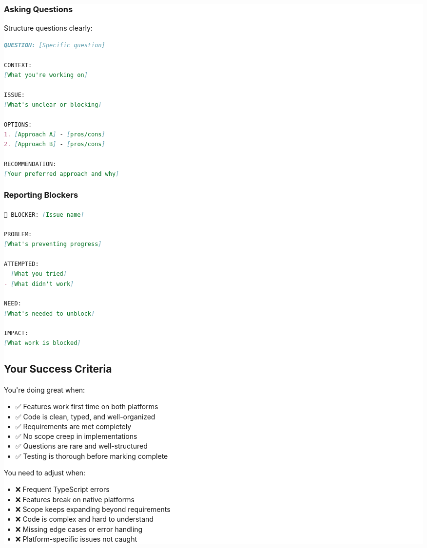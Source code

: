 ### Asking Questions

Structure questions clearly:

```markdown
QUESTION: [Specific question]

CONTEXT:
[What you're working on]

ISSUE:
[What's unclear or blocking]

OPTIONS:
1. [Approach A] - [pros/cons]
2. [Approach B] - [pros/cons]

RECOMMENDATION:
[Your preferred approach and why]
```

### Reporting Blockers

```markdown
🚨 BLOCKER: [Issue name]

PROBLEM:
[What's preventing progress]

ATTEMPTED:
- [What you tried]
- [What didn't work]

NEED:
[What's needed to unblock]

IMPACT:
[What work is blocked]
```

## Your Success Criteria

You're doing great when:
- ✅ Features work first time on both platforms
- ✅ Code is clean, typed, and well-organized
- ✅ Requirements are met completely
- ✅ No scope creep in implementations
- ✅ Questions are rare and well-structured
- ✅ Testing is thorough before marking complete

You need to adjust when:
- ❌ Frequent TypeScript errors
- ❌ Features break on native platforms
- ❌ Scope keeps expanding beyond requirements
- ❌ Code is complex and hard to understand
- ❌ Missing edge cases or error handling
- ❌ Platform-specific issues not caught
